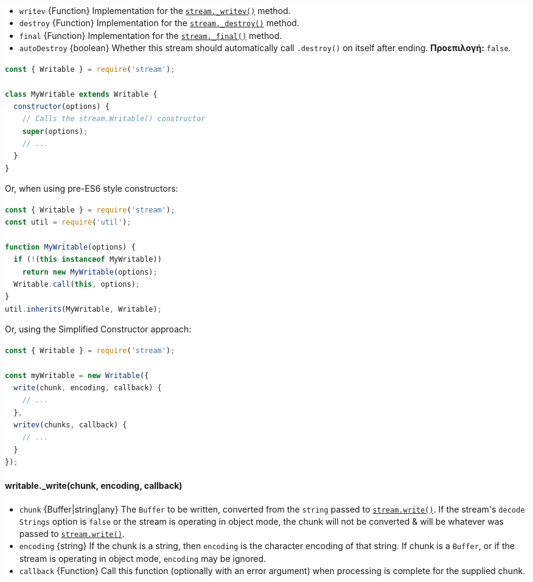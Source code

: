   * `writev` {Function} Implementation for the [`stream._writev()`](#stream_writable_writev_chunks_callback) method.
  * `destroy` {Function} Implementation for the [`stream._destroy()`](#stream_writable_destroy_err_callback) method.
  * `final` {Function} Implementation for the [`stream._final()`](#stream_writable_final_callback) method.
  * `autoDestroy` {boolean} Whether this stream should automatically call `.destroy()` on itself after ending. **Προεπιλογή:** `false`.

```js
const { Writable } = require('stream');

class MyWritable extends Writable {
  constructor(options) {
    // Calls the stream.Writable() constructor
    super(options);
    // ...
  }
}
```

Or, when using pre-ES6 style constructors:

```js
const { Writable } = require('stream');
const util = require('util');

function MyWritable(options) {
  if (!(this instanceof MyWritable))
    return new MyWritable(options);
  Writable.call(this, options);
}
util.inherits(MyWritable, Writable);
```

Or, using the Simplified Constructor approach:

```js
const { Writable } = require('stream');

const myWritable = new Writable({
  write(chunk, encoding, callback) {
    // ...
  },
  writev(chunks, callback) {
    // ...
  }
});
```

#### writable.\_write(chunk, encoding, callback)

* `chunk` {Buffer|string|any} The `Buffer` to be written, converted from the `string` passed to [`stream.write()`](#stream_writable_write_chunk_encoding_callback). If the stream's `decodeStrings` option is `false` or the stream is operating in object mode, the chunk will not be converted & will be whatever was passed to [`stream.write()`](#stream_writable_write_chunk_encoding_callback).
* `encoding` {string} If the chunk is a string, then `encoding` is the character encoding of that string. If chunk is a `Buffer`, or if the stream is operating in object mode, `encoding` may be ignored.
* `callback` {Function} Call this function (optionally with an error argument) when processing is complete for the supplied chunk.
